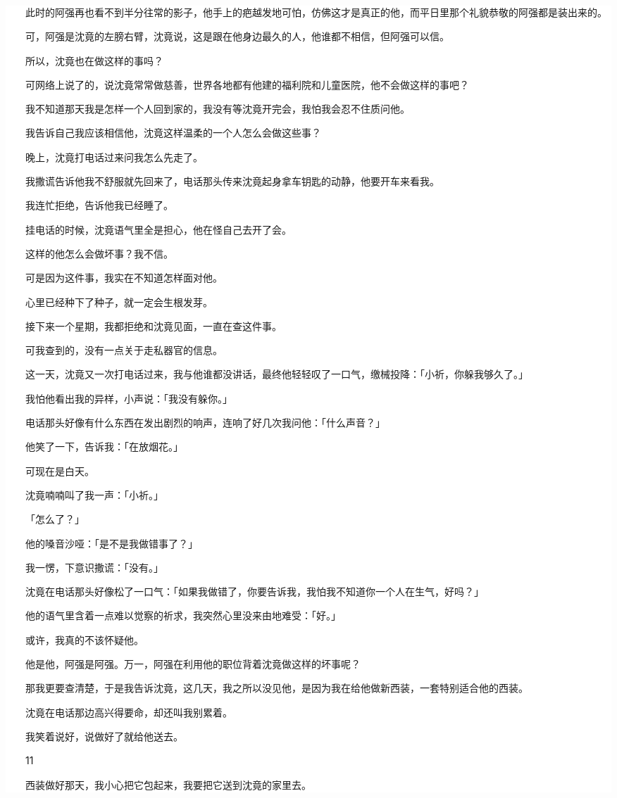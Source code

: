 &emsp;&emsp;此时的阿强再也看不到半分往常的影子，他手上的疤越发地可怕，仿佛这才是真正的他，而平日里那个礼貌恭敬的阿强都是装出来的。  
  
&emsp;&emsp;可，阿强是沈竟的左膀右臂，沈竟说，这是跟在他身边最久的人，他谁都不相信，但阿强可以信。  
  
&emsp;&emsp;所以，沈竟也在做这样的事吗？  
  
&emsp;&emsp;可网络上说了的，说沈竟常常做慈善，世界各地都有他建的福利院和儿童医院，他不会做这样的事吧？  
  
&emsp;&emsp;我不知道那天我是怎样一个人回到家的，我没有等沈竟开完会，我怕我会忍不住质问他。  
  
&emsp;&emsp;我告诉自己我应该相信他，沈竟这样温柔的一个人怎么会做这些事？  
  
&emsp;&emsp;晚上，沈竟打电话过来问我怎么先走了。  
  
&emsp;&emsp;我撒谎告诉他我不舒服就先回来了，电话那头传来沈竟起身拿车钥匙的动静，他要开车来看我。  
  
&emsp;&emsp;我连忙拒绝，告诉他我已经睡了。  
  
&emsp;&emsp;挂电话的时候，沈竟语气里全是担心，他在怪自己去开了会。  
  
&emsp;&emsp;这样的他怎么会做坏事？我不信。  
  
&emsp;&emsp;可是因为这件事，我实在不知道怎样面对他。  
  
&emsp;&emsp;心里已经种下了种子，就一定会生根发芽。  
  
&emsp;&emsp;接下来一个星期，我都拒绝和沈竟见面，一直在查这件事。  
  
&emsp;&emsp;可我查到的，没有一点关于走私器官的信息。  
  
&emsp;&emsp;这一天，沈竟又一次打电话过来，我与他谁都没讲话，最终他轻轻叹了一口气，缴械投降：「小祈，你躲我够久了。」  
  
&emsp;&emsp;我怕他看出我的异样，小声说：「我没有躲你。」  
  
&emsp;&emsp;电话那头好像有什么东西在发出剧烈的响声，连响了好几次我问他：「什么声音？」  
  
&emsp;&emsp;他笑了一下，告诉我：「在放烟花。」  
  
&emsp;&emsp;可现在是白天。  
  
&emsp;&emsp;沈竟喃喃叫了我一声：「小祈。」  
  
&emsp;&emsp;「怎么了？」  
  
&emsp;&emsp;他的嗓音沙哑：「是不是我做错事了？」  
  
&emsp;&emsp;我一愣，下意识撒谎：「没有。」  
  
&emsp;&emsp;沈竟在电话那头好像松了一口气：「如果我做错了，你要告诉我，我怕我不知道你一个人在生气，好吗？」  
  
&emsp;&emsp;他的语气里含着一点难以觉察的祈求，我突然心里没来由地难受：「好。」  
  
&emsp;&emsp;或许，我真的不该怀疑他。  
  
&emsp;&emsp;他是他，阿强是阿强。万一，阿强在利用他的职位背着沈竟做这样的坏事呢？  
  
&emsp;&emsp;那我更要查清楚，于是我告诉沈竟，这几天，我之所以没见他，是因为我在给他做新西装，一套特别适合他的西装。  
  
&emsp;&emsp;沈竟在电话那边高兴得要命，却还叫我别累着。  
  
&emsp;&emsp;我笑着说好，说做好了就给他送去。  
  
&emsp;&emsp;11  
  
&emsp;&emsp;西装做好那天，我小心把它包起来，我要把它送到沈竟的家里去。  
  